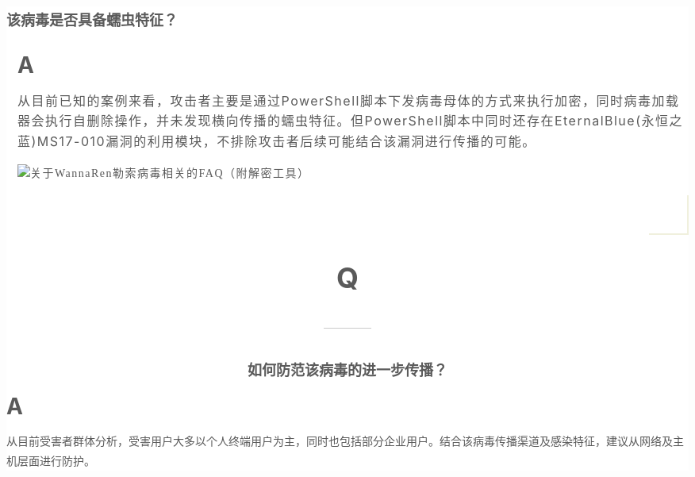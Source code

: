   <h2 style="font-weight: bold; line-height: 1.6;">
    <span style="font-size: 18px; color: #5a5a5a;"><strong data-brushtype="text">该病毒是否具备蠕虫特征？</strong></span>
  </h2></section> </section> <section style="color: #8f8f3f; box-sizing: border-box;" data-color="#f0f0dd"> <section style="margin: 10px auto; box-sizing: border-box;"> <section style="display: flex; justify-content: flex-start; align-items: flex-start; box-sizing: border-box;"> <section style="margin-top: 6px; width: 8px; box-sizing: border-box;"> <section style="width: 8px; height: 8px; background-image: initial; background-position: initial; background-size: initial; background-repeat: initial; background-attachment: initial; background-origin: initial; background-clip: initial; border-radius: 100%; overflow: hidden;"></section> </section> <section style="margin-top: -3px; padding-right: 6px; padding-left: 6px; font-size: 14px; letter-spacing: 1.5px; line-height: 1.75em; color: #3e3e3e; box-sizing: border-box;" data-autoskip="1"> 
  
  <p style="margin-bottom: 15px; line-height: 1.75em;">
    <strong><span style="color: #5a5a5a; font-size: 28px;">A</span></strong>
  </p>
  
  <p style="margin-bottom: 15px; line-height: 1.75em;">
    <span style="color: #5a5a5a; font-size: 16px;">从目前已知的案例来看，攻击者主要是通过PowerShell脚本下发病毒母体的方式来执行加密，同时病毒加载器会执行自删除操作，并未发现横向传播的蠕虫特征。但PowerShell脚本中同时还存在EternalBlue(永恒之蓝)MS17-010漏洞的利用模块，不排除攻击者后续可能结合该漏洞进行传播的可能。</span>
  </p>
  
  <p style="margin-bottom: 15px; line-height: 1.75em;">
    <span style="color: #5a5a5a; font-family: 宋体;"><img decoding="async" class="aligncenter" src="https://www.kubehan.cn/wp-content/uploads/2020/04/frc-f9d159049fd1cca5a306637fc8464d93.png" alt="关于WannaRen勒索病毒相关的FAQ（附解密工具）" /></span>
  </p></section> </section> </section> </section> <section style="color: #8f8f3f; box-sizing: border-box;">&nbsp;
</p></section> <section style="color: #8f8f3f; box-sizing: border-box;" data-color="#f0f0dd"> <section style="margin-top: -45px; height: 50px; box-sizing: border-box; color: inherit;"> <section style="height: 50px; width: 50px; float: right; border-bottom: 2px solid #f0f0dd; border-top-color: #f0f0dd; border-right: 2px solid #f0f0dd; border-left-color: #f0f0dd; box-sizing: border-box; color: inherit; overflow: hidden;"></section> </section> </section> <section style="box-sizing: border-box;"> <section style="color: #8f8f3f; box-sizing: border-box;" data-color="#f0f0dd"> <section style="margin-right: auto; margin-left: auto; text-align: center; box-sizing: border-box;"> <section style="margin-bottom: -5px; box-sizing: border-box;"> 

<p style="text-align: center; font-size: 36px; line-height: 1em;">
  <span style="color: #5a5a5a;"><strong>Q</strong></span>
</p></section> <section style="border-top: 1px solid #cacaca; width: 60px; height: 1px; display: inline-block; overflow: hidden; box-sizing: border-box; border-bottom-color: #f0f0dd; border-left-color: #f0f0dd; border-right-color: #f0f0dd;"></section> 

<h2 style="font-weight: bold; line-height: 1.6;">
  <span style="font-size: 18px; color: #5a5a5a;"><strong data-brushtype="text">如何防范该病毒的进一步传播？</strong></span>
</h2></section> </section> 

<p style="margin-bottom: 15px; line-height: 1.75em;">
  <strong><span style="color: #5a5a5a; font-size: 28px;">A</span></strong>
</p>

<p style="margin-bottom: 15px; line-height: 1.75em;">
  <span style="color: #5a5a5a;">从目前受害者群体分析，受害用户大多以个人终端用户为主，同时也包括部分企业用户。结合该病毒传播渠道及感染特征，建议从网络及主机层面进行防护。</span>
</p>
